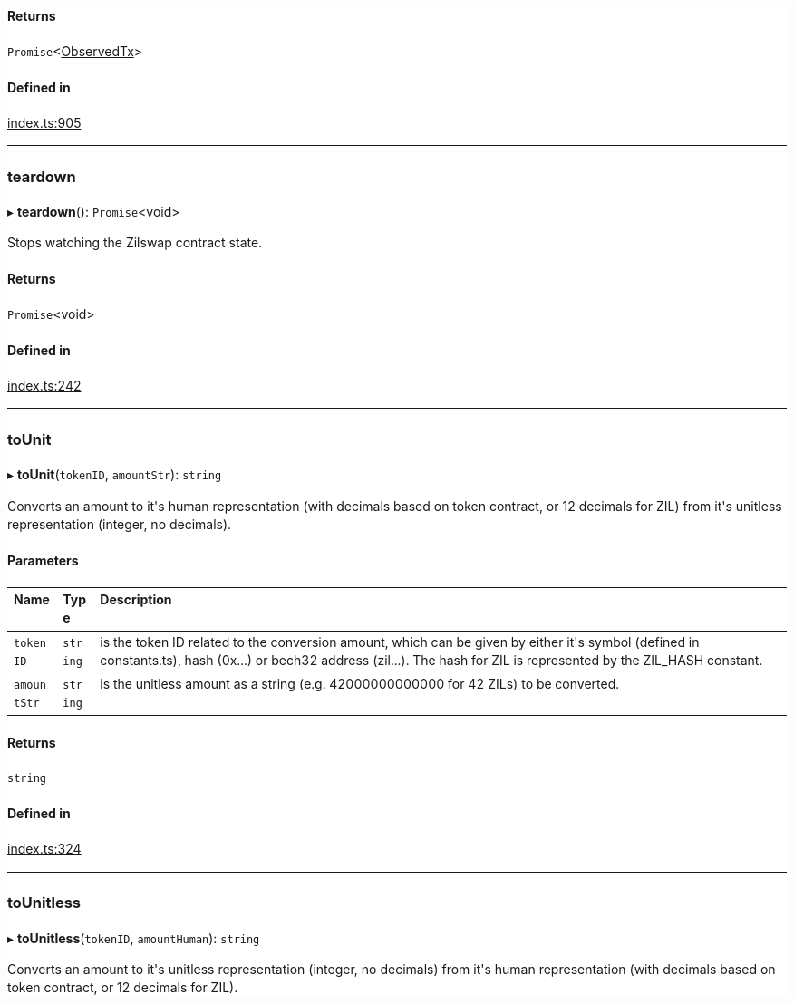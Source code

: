 #### Returns

`Promise`<[ObservedTx](../modules/index.md#observedtx)\>

#### Defined in

[index.ts:905](https://github.com/Switcheo/zilswap-sdk/blob/67d9128/src/index.ts#L905)

___

### teardown

▸ **teardown**(): `Promise`<void\>

Stops watching the Zilswap contract state.

#### Returns

`Promise`<void\>

#### Defined in

[index.ts:242](https://github.com/Switcheo/zilswap-sdk/blob/67d9128/src/index.ts#L242)

___

### toUnit

▸ **toUnit**(`tokenID`, `amountStr`): `string`

Converts an amount to it's human representation (with decimals based on token contract, or 12 decimals for ZIL)
from it's unitless representation (integer, no decimals).

#### Parameters

| Name | Type | Description |
| :------ | :------ | :------ |
| `tokenID` | `string` | is the token ID related to the conversion amount, which can be given by either it's symbol (defined in constants.ts), hash (0x...) or bech32 address (zil...). The hash for ZIL is represented by the ZIL_HASH constant. |
| `amountStr` | `string` | is the unitless amount as a string (e.g. 42000000000000 for 42 ZILs) to be converted. |

#### Returns

`string`

#### Defined in

[index.ts:324](https://github.com/Switcheo/zilswap-sdk/blob/67d9128/src/index.ts#L324)

___

### toUnitless

▸ **toUnitless**(`tokenID`, `amountHuman`): `string`

Converts an amount to it's unitless representation (integer, no decimals) from it's
human representation (with decimals based on token contract, or 12 decimals for ZIL).
